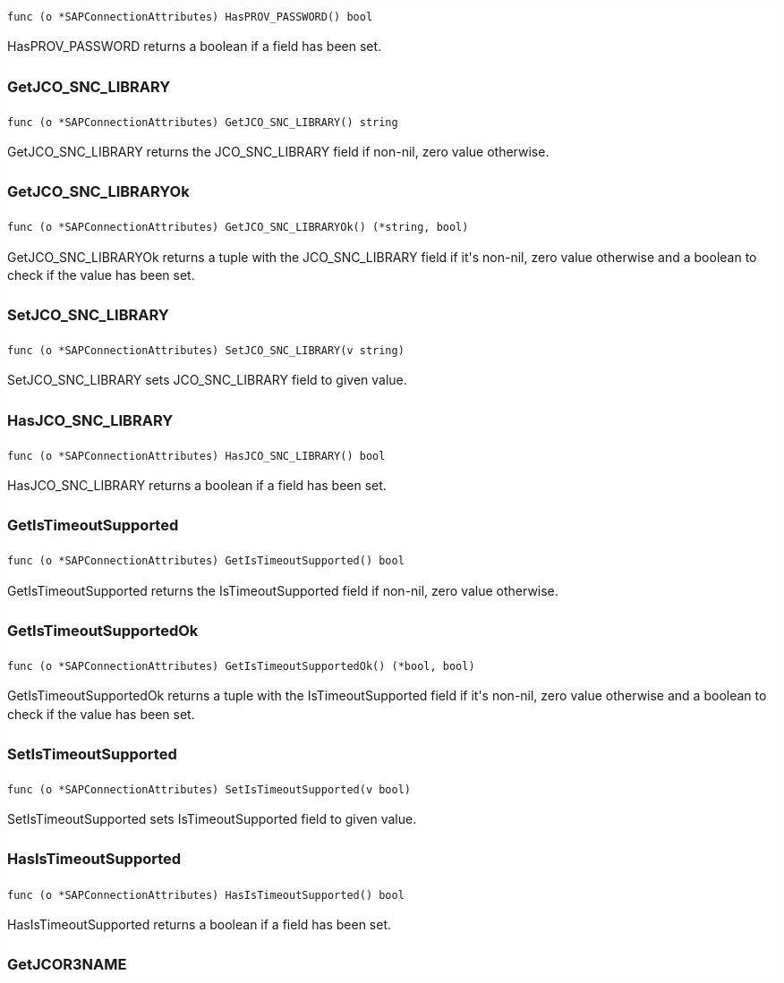 `func (o *SAPConnectionAttributes) HasPROV_PASSWORD() bool`

HasPROV_PASSWORD returns a boolean if a field has been set.

### GetJCO_SNC_LIBRARY

`func (o *SAPConnectionAttributes) GetJCO_SNC_LIBRARY() string`

GetJCO_SNC_LIBRARY returns the JCO_SNC_LIBRARY field if non-nil, zero value otherwise.

### GetJCO_SNC_LIBRARYOk

`func (o *SAPConnectionAttributes) GetJCO_SNC_LIBRARYOk() (*string, bool)`

GetJCO_SNC_LIBRARYOk returns a tuple with the JCO_SNC_LIBRARY field if it's non-nil, zero value otherwise
and a boolean to check if the value has been set.

### SetJCO_SNC_LIBRARY

`func (o *SAPConnectionAttributes) SetJCO_SNC_LIBRARY(v string)`

SetJCO_SNC_LIBRARY sets JCO_SNC_LIBRARY field to given value.

### HasJCO_SNC_LIBRARY

`func (o *SAPConnectionAttributes) HasJCO_SNC_LIBRARY() bool`

HasJCO_SNC_LIBRARY returns a boolean if a field has been set.

### GetIsTimeoutSupported

`func (o *SAPConnectionAttributes) GetIsTimeoutSupported() bool`

GetIsTimeoutSupported returns the IsTimeoutSupported field if non-nil, zero value otherwise.

### GetIsTimeoutSupportedOk

`func (o *SAPConnectionAttributes) GetIsTimeoutSupportedOk() (*bool, bool)`

GetIsTimeoutSupportedOk returns a tuple with the IsTimeoutSupported field if it's non-nil, zero value otherwise
and a boolean to check if the value has been set.

### SetIsTimeoutSupported

`func (o *SAPConnectionAttributes) SetIsTimeoutSupported(v bool)`

SetIsTimeoutSupported sets IsTimeoutSupported field to given value.

### HasIsTimeoutSupported

`func (o *SAPConnectionAttributes) HasIsTimeoutSupported() bool`

HasIsTimeoutSupported returns a boolean if a field has been set.

### GetJCOR3NAME
